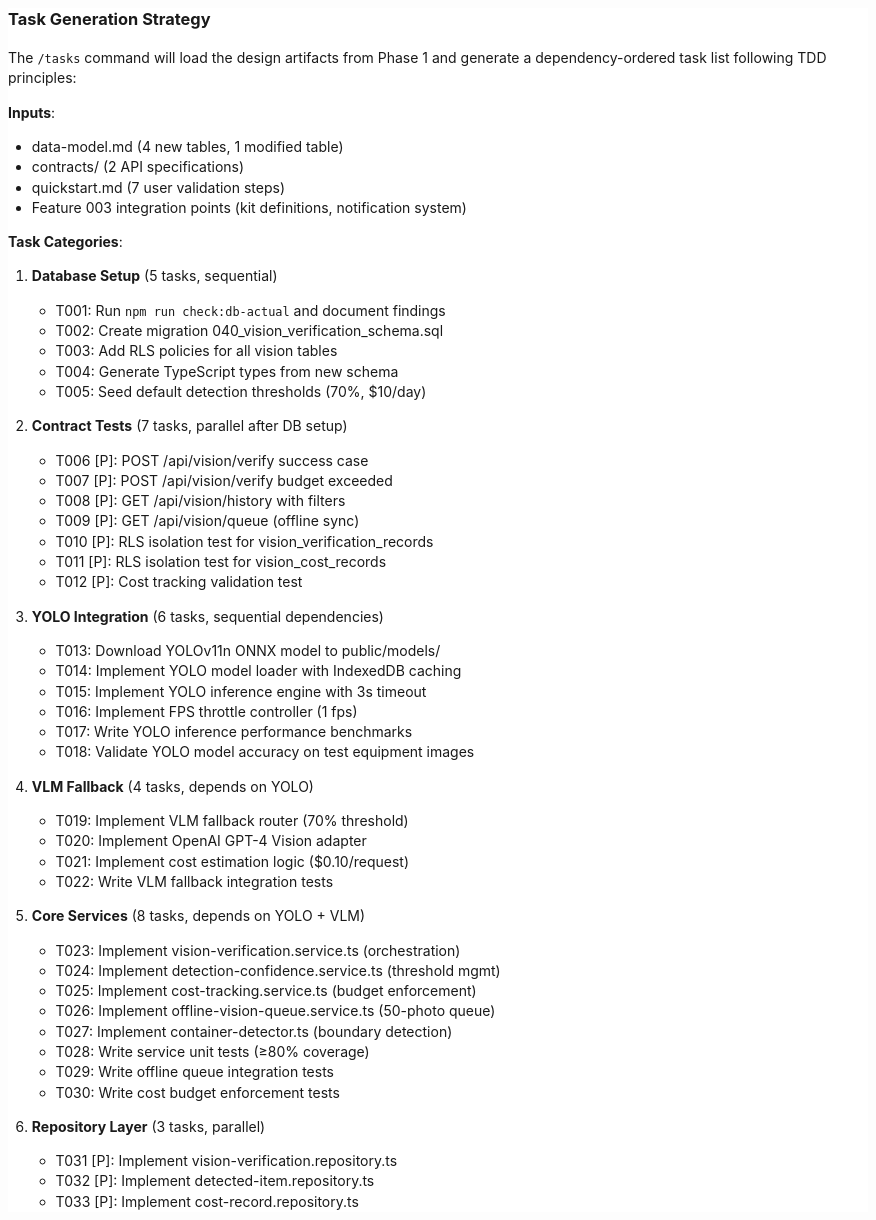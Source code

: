 ### Task Generation Strategy

The `/tasks` command will load the design artifacts from Phase 1 and generate a dependency-ordered task list following TDD principles:

**Inputs**:
- data-model.md (4 new tables, 1 modified table)
- contracts/ (2 API specifications)
- quickstart.md (7 user validation steps)
- Feature 003 integration points (kit definitions, notification system)

**Task Categories**:

1. **Database Setup** (5 tasks, sequential)
   - T001: Run `npm run check:db-actual` and document findings
   - T002: Create migration 040_vision_verification_schema.sql
   - T003: Add RLS policies for all vision tables
   - T004: Generate TypeScript types from new schema
   - T005: Seed default detection thresholds (70%, $10/day)

2. **Contract Tests** (7 tasks, parallel after DB setup)
   - T006 [P]: POST /api/vision/verify success case
   - T007 [P]: POST /api/vision/verify budget exceeded
   - T008 [P]: GET /api/vision/history with filters
   - T009 [P]: GET /api/vision/queue (offline sync)
   - T010 [P]: RLS isolation test for vision_verification_records
   - T011 [P]: RLS isolation test for vision_cost_records
   - T012 [P]: Cost tracking validation test

3. **YOLO Integration** (6 tasks, sequential dependencies)
   - T013: Download YOLOv11n ONNX model to public/models/
   - T014: Implement YOLO model loader with IndexedDB caching
   - T015: Implement YOLO inference engine with 3s timeout
   - T016: Implement FPS throttle controller (1 fps)
   - T017: Write YOLO inference performance benchmarks
   - T018: Validate YOLO model accuracy on test equipment images

4. **VLM Fallback** (4 tasks, depends on YOLO)
   - T019: Implement VLM fallback router (70% threshold)
   - T020: Implement OpenAI GPT-4 Vision adapter
   - T021: Implement cost estimation logic ($0.10/request)
   - T022: Write VLM fallback integration tests

5. **Core Services** (8 tasks, depends on YOLO + VLM)
   - T023: Implement vision-verification.service.ts (orchestration)
   - T024: Implement detection-confidence.service.ts (threshold mgmt)
   - T025: Implement cost-tracking.service.ts (budget enforcement)
   - T026: Implement offline-vision-queue.service.ts (50-photo queue)
   - T027: Implement container-detector.ts (boundary detection)
   - T028: Write service unit tests (≥80% coverage)
   - T029: Write offline queue integration tests
   - T030: Write cost budget enforcement tests

6. **Repository Layer** (3 tasks, parallel)
   - T031 [P]: Implement vision-verification.repository.ts
   - T032 [P]: Implement detected-item.repository.ts
   - T033 [P]: Implement cost-record.repository.ts
